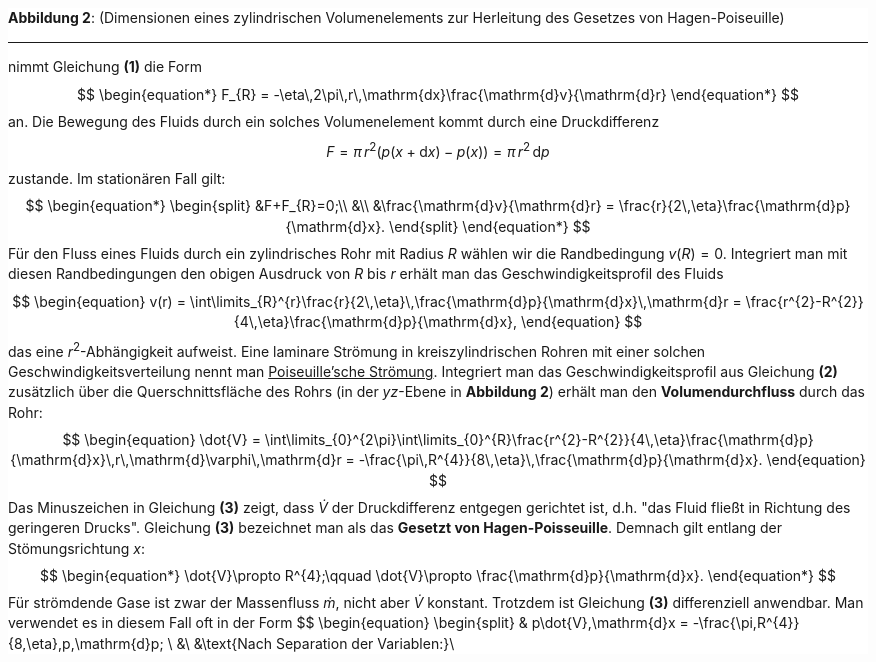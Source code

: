 **Abbildung 2**: (Dimensionen eines zylindrischen Volumenelements zur Herleitung des Gesetzes von Hagen-Poiseuille)

---

nimmt Gleichung **(1)** die Form 
$$
\begin{equation*}
F_{R} = -\eta\,2\pi\,r\,\mathrm{dx}\frac{\mathrm{d}v}{\mathrm{d}r}
\end{equation*}
$$
an. Die Bewegung des Fluids durch ein solches Volumenelement kommt durch eine Druckdifferenz 
$$
\begin{equation*}
F=\pi\,r^{2}\bigl(p(x+\mathrm{d}x)-p(x)\bigr) = \pi\,r^{2}\,\mathrm{d}p
\end{equation*}
$$
zustande. Im stationären Fall gilt:
$$
\begin{equation*}
\begin{split}
&F+F_{R}=0;\\
&\\
&\frac{\mathrm{d}v}{\mathrm{d}r} = \frac{r}{2\,\eta}\frac{\mathrm{d}p}{\mathrm{d}x}.
\end{split}
\end{equation*}
$$
Für den Fluss eines Fluids durch ein zylindrisches Rohr mit Radius $R$ wählen wir die Randbedingung $v(R)=0$. Integriert man mit diesen Randbedingungen den obigen Ausdruck von $R$ bis $r$ erhält man das Geschwindigkeitsprofil des Fluids
$$
\begin{equation}
v(r) = \int\limits_{R}^{r}\frac{r}{2\,\eta}\,\frac{\mathrm{d}p}{\mathrm{d}x}\,\mathrm{d}r = \frac{r^{2}-R^{2}}{4\,\eta}\frac{\mathrm{d}p}{\mathrm{d}x},
\end{equation}
$$
das eine $r^{2}$-Abhängigkeit aufweist. Eine laminare Strömung in kreiszylindrischen Rohren mit einer solchen Geschwindigkeitsverteilung nennt man [Poiseuille’sche Strömung](https://de.wikipedia.org/wiki/Gesetz_von_Hagen-Poiseuille). Integriert man das Geschwindigkeitsprofil aus Gleichung **(2)** zusätzlich über die Querschnittsfläche des Rohrs (in der $yz$-Ebene in **Abbildung 2**) erhält man den **Volumendurchfluss** durch das Rohr:
$$
\begin{equation}
\dot{V} = \int\limits_{0}^{2\pi}\int\limits_{0}^{R}\frac{r^{2}-R^{2}}{4\,\eta}\frac{\mathrm{d}p}{\mathrm{d}x}\,r\,\mathrm{d}\varphi\,\mathrm{d}r = -\frac{\pi\,R^{4}}{8\,\eta}\,\frac{\mathrm{d}p}{\mathrm{d}x}.
\end{equation}
$$
Das Minuszeichen in Gleichung **(3)** zeigt, dass $\dot{V}$ der Druckdifferenz entgegen gerichtet ist, d.h. "das Fluid fließt in Richtung des geringeren Drucks". Gleichung **(3)** bezeichnet man als das **Gesetzt von Hagen-Poisseuille**. Demnach gilt entlang der Stömungsrichtung $x$: 
$$
\begin{equation*}
\dot{V}\propto R^{4};\qquad \dot{V}\propto \frac{\mathrm{d}p}{\mathrm{d}x}.
\end{equation*}
$$
Für strömdende Gase ist zwar der Massenfluss $\dot{m}$, nicht aber $\dot{V}$ konstant. Trotzdem ist Gleichung **(3)** differenziell anwendbar. Man verwendet es in diesem Fall oft in der Form
$$
\begin{equation}
\begin{split}
& p\dot{V}\,\mathrm{d}x = -\frac{\pi\,R^{4}}{8\,\eta}\,p\,\mathrm{d}p; \\
&\\
&\text{Nach Separation der Variablen:}\\